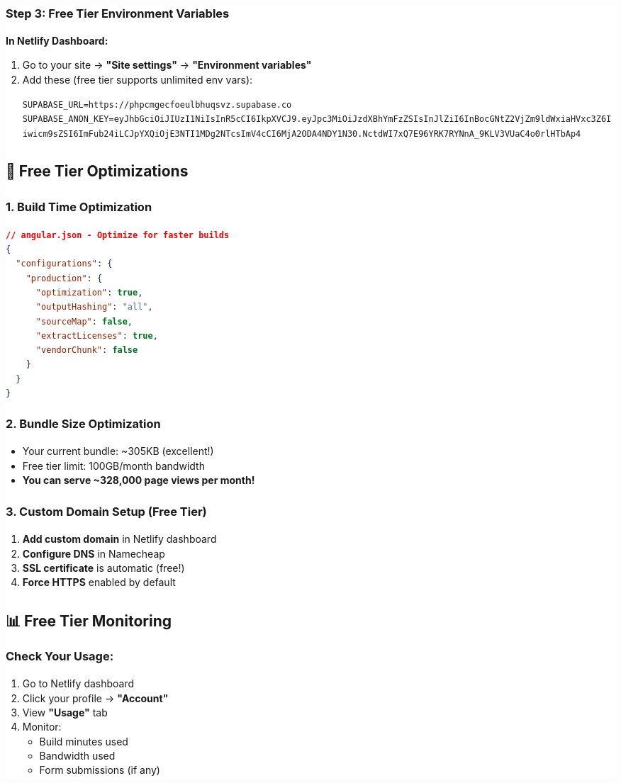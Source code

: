 ### Step 3: Free Tier Environment Variables
**In Netlify Dashboard:**
1. Go to your site → **"Site settings"** → **"Environment variables"**
2. Add these (free tier supports unlimited env vars):
   ```
   SUPABASE_URL=https://phpcmgecfoeulbhuqsvz.supabase.co
   SUPABASE_ANON_KEY=eyJhbGciOiJIUzI1NiIsInR5cCI6IkpXVCJ9.eyJpc3MiOiJzdXBhYmFzZSIsInJlZiI6InBocGNtZ2VjZm9ldWxiaHVxc3Z6Iiwicm9sZSI6ImFub24iLCJpYXQiOjE3NTI1MDg2NTcsImV4cCI6MjA2ODA4NDY1N30.NctdWI7xQ7E96YRK7RYNnA_9KLV3VUaC4o0rlHTbAp4
   ```

## 🎯 Free Tier Optimizations

### 1. Build Time Optimization
```json
// angular.json - Optimize for faster builds
{
  "configurations": {
    "production": {
      "optimization": true,
      "outputHashing": "all",
      "sourceMap": false,
      "extractLicenses": true,
      "vendorChunk": false
    }
  }
}
```

### 2. Bundle Size Optimization
- Your current bundle: ~305KB (excellent!)
- Free tier limit: 100GB/month bandwidth
- **You can serve ~328,000 page views per month!**

### 3. Custom Domain Setup (Free Tier)
1. **Add custom domain** in Netlify dashboard
2. **Configure DNS** in Namecheap
3. **SSL certificate** is automatic (free!)
4. **Force HTTPS** enabled by default

## 📊 Free Tier Monitoring

### Check Your Usage:
1. Go to Netlify dashboard
2. Click your profile → **"Account"**
3. View **"Usage"** tab
4. Monitor:
   - Build minutes used
   - Bandwidth used
   - Form submissions (if any)
